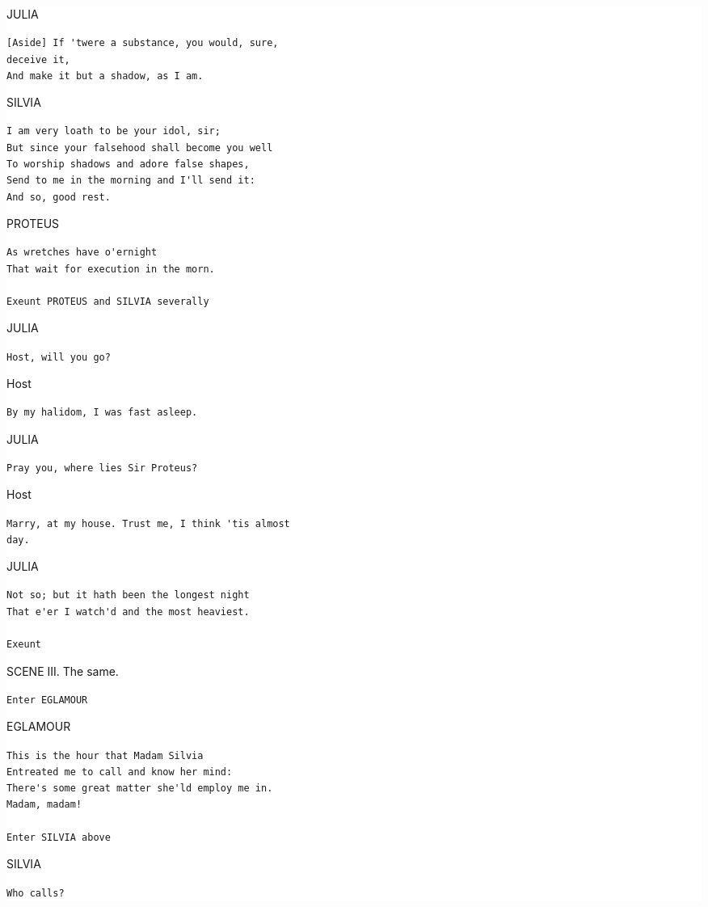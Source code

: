 JULIA

    [Aside] If 'twere a substance, you would, sure,
    deceive it,
    And make it but a shadow, as I am.

SILVIA

    I am very loath to be your idol, sir;
    But since your falsehood shall become you well
    To worship shadows and adore false shapes,
    Send to me in the morning and I'll send it:
    And so, good rest.

PROTEUS

    As wretches have o'ernight
    That wait for execution in the morn.

    Exeunt PROTEUS and SILVIA severally

JULIA

    Host, will you go?

Host

    By my halidom, I was fast asleep.

JULIA

    Pray you, where lies Sir Proteus?

Host

    Marry, at my house. Trust me, I think 'tis almost
    day.

JULIA

    Not so; but it hath been the longest night
    That e'er I watch'd and the most heaviest.

    Exeunt

SCENE III. The same.

    Enter EGLAMOUR

EGLAMOUR

    This is the hour that Madam Silvia
    Entreated me to call and know her mind:
    There's some great matter she'ld employ me in.
    Madam, madam!

    Enter SILVIA above

SILVIA

    Who calls?
